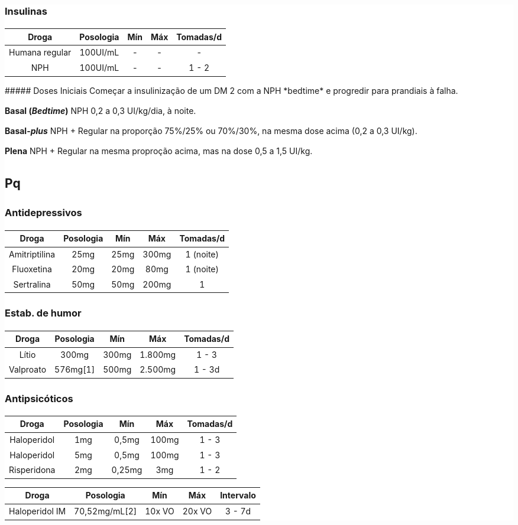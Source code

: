 ### Insulinas
|   Droga           | Posologia |  Mín   |  Máx    | Tomadas/d |
|:-----------------:|:---------:|:------:|:-------:|:---------:|
| Humana regular    | 100UI/mL  | -      | -       | -         |
| NPH               | 100UI/mL  | -      | -       | 1 - 2     |

<div class='descriptive'>
##### Doses Iniciais
  Começar a insulinização de um DM 2 com a NPH *bedtime* e progredir para prandiais à falha.
  
**Basal (*Bedtime*)** NPH 0,2 a 0,3 UI/kg/dia, à noite.

**Basal-*plus*** NPH + Regular na proporção 75%/25% ou 70%/30%, na mesma dose acima (0,2 a 0,3 UI/kg).

**Plena** NPH + Regular na mesma proproção acima, mas na dose 0,5 a 1,5 UI/kg.
</div>

## Pq

### Antidepressivos
|   Droga           | Posologia |  Mín   |  Máx    | Tomadas/d |
|:-----------------:|:---------:|:------:|:-------:|:---------:|
| Amitriptilina     | 25mg      | 25mg   | 300mg   | 1 (noite) |
| Fluoxetina        | 20mg      | 20mg   | 80mg    | 1 (noite) |
| Sertralina        | 50mg      | 50mg   | 200mg   | 1         |

### Estab. de humor
|   Droga           | Posologia |  Mín   |  Máx    | Tomadas/d |
|:-----------------:|:---------:|:------:|:-------:|:---------:|
| Lítio             | 300mg     | 300mg  | 1.800mg | 1 - 3     |
| Valproato         | 576mg\[1\]| 500mg  | 2.500mg | 1 - 3d    |

### Antipsicóticos
|   Droga           | Posologia |  Mín   |  Máx    | Tomadas/d |
|:-----------------:|:---------:|:------:|:-------:|:---------:|
| Haloperidol       | 1mg       | 0,5mg  | 100mg   | 1 - 3     |
| Haloperidol       | 5mg       | 0,5mg  | 100mg   | 1 - 3     |
| Risperidona       | 2mg       | 0,25mg | 3mg     | 1 - 2     |

|   Droga           | Posologia |  Mín   |  Máx    | Intervalo |
|:-----------------:|:---------:|:------:|:-------:|:---------:|
| Haloperidol IM    | 70,52mg/mL\[2\]| 10x VO | 20x VO  | 3 - 7d    |
